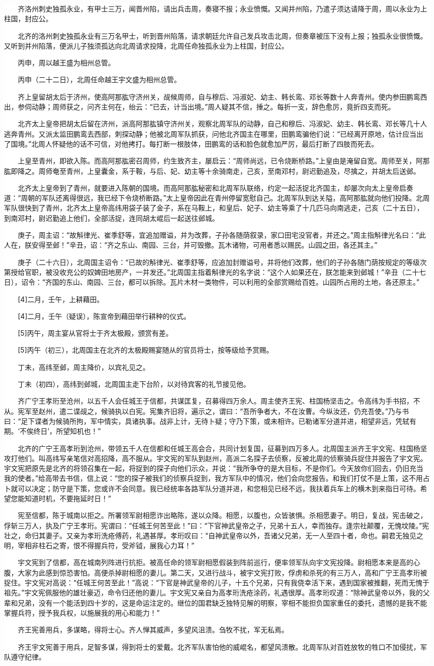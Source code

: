 　　齐洛州刺史独孤永业，有甲士三万，闻晋州陷，请出兵击周，奏寝不报；永业愤慨。又闻并州陷，乃遣子须达请降于周，周以永业为上柱国，封应公。

　　北齐的洛州刺史独孤永业有三万名甲士，听到晋州陷落，请求朝廷允许自己发兵攻击北周，但奏章被压下没有上报；独孤永业很愤慨。又听到并州陷落，便派儿子独须孤达向北周请求投降，北周任命独孤永业为上柱国，封应公。

　　丙申，周以越王盛为相州总管。

　　丙申（二十二日），北周任命越王宇文盛为相州总管。

　　齐上皇留胡太后于济州，使高阿那肱守济州关，觇候周师，自与穆后、冯淑妃、幼主、韩长鸾、邓长等数十人奔青州。使内参田鹏鸾西出，参伺动静；周师获之，问齐主何在，绐云：“已去，计当出境。”周人疑其不信，捶之。每折一支，辞色愈厉，竟折四支而死。

　　北齐太上皇帝把胡太后留在济州，派高阿那肱镇守济州关，观察北周军队的动静，自己和穆后、冯淑妃、幼主、韩长鸾、邓长等几十人逃奔青州。又派太监田鹏鸾去西部，刺探动静；他被北周军队抓获，问他北齐国主在哪里，田鹏鸾骗他们说：“已经离开原地，估计应当出了国境。”北周人怀疑他的话不可信，对他拷打。每打断一根肢体，田鹏鸾的话和脸色就愈加严厉，最后打断了四肢而死去。

　　上皇至青州，即欲入陈。而高阿那肱密召周师，约生致齐主，屡启云：“周师尚远，已令烧断桥路。”上皇由是淹留自宽。周师至关，阿那肱即降之。周师奄至青州，上皇囊金，系于鞍，与后、妃、幼主等十余骑南走，己亥，至南邓村，尉迟勤追及，尽擒之，并胡太后送邺。

　　北齐太上皇帝到了青州，就要进入陈朝的国境。而高阿那肱秘密和北周军队联络，约定一起活捉北齐国主，却屡次向太上皇帝启奏道：“周朝的军队还离得很远，我已经下令烧桥断路。”太上皇帝因此在青州停留宽慰自己。北周军队到达关隘，高阿那肱就向他们投降。北周军队很快到了青州，北齐太上皇帝高纬用袋子装了金子，系在马鞍上，和皇后、妃子、幼主等乘了十几匹马向南逃走，己亥（二十五日），到南邓村，尉迟勤追上他们，全部活捉，连同胡太崐后一起送往邺城。

　　庚子，周主诏：“故斛律光、崔季舒等，宜追加赠谥，并为改葬，子孙各随荫叙录，家口田宅没官者，并还之。”周主指斛律光名曰：“此人在，朕安得至邺！”辛丑，诏：“齐之东山、南园、三台，并可毁撤。瓦木诸物，可用者悉以赐民。山园之田，各还其主。”

　　庚子（二十六日），北周国主诏令：“已故的斛律光、崔季舒等，应追加封赠谥号，并将他们改葬，他们的子孙各随门荫按规定的等级次第授给官职，被没收充公的奴婢田地房产，一并发还。”北周国主指着斛律光的名字说：“这个人如果还在，朕怎能来到邺城！”辛丑（二十七日），诏令：“齐国的东山、南园、三台，都可以拆除。瓦片木材一类物件，可以利用的全部赏赐给百姓。山园所占用的土地，各还原主。”

　　[4]二月，壬午，上耕藉田。

　　[4]二月，壬午（疑误），陈宣帝到藉田举行耕种的仪式。

　　[5]丙午，周主宴从官将士于齐太极殿，颁赏有差。

　　[5]丙午（初三），北周国主在北齐的太极殿赐宴随从的官员将士，按等级给予赏赐。

　　丁未，高纬至邺，周主降价，以宾礼见之。

　　丁未（初四），高纬到邺城，北周国主走下台阶，以对待宾客的礼节接见他。

　　齐广宁王孝珩至沧州，以五千人会任城王于信都，共谋匡复，召募得四万余人。周主使齐王宪、柱国杨坚击之。令高纬为手书招，不从。宪军至赵州，遣二谍觇之，候骑执以白宪。宪集齐旧将，遍示之，谓曰：“吾所争者大，不在汝曹。今纵汝还，仍充吾使。”乃与书曰：“足下谍者为候骑所拘，军中情实，具诸执事。战非上计，无待卜疑；守乃下策，或未相许。已勒诸军分道并进，相望非远，凭轼有期。‘不俟终日’，所望知机也！”

　　北齐的广宁王高孝珩到沧州，带领五千人在信都和任城王高会合，共同计划复国，征募到四万多人。北周国主派齐王宇文宪、柱国杨坚攻打他们。叫高纬写亲笔信对高招降，高不服从。宇文宪的军队到赵州，高派二名探子去侦察，反被北周的侦察骑兵捉住并报告了宇文宪。宇文宪把原先是北齐的将领召集在一起，将捉到的探子向他们示众，并说：“我所争夺的是大目标，不是你们。今天放你们回去，仍旧充当我的使者。”给高带去书信，信上说：“您的探子被我们的侦察兵捉到，我方军队中的情况，他们会向您报告。和我们打仗不是上策，这不用占卜就可以决定；防守是下策，您或许不会同意。我已经统率各路军队分道并进，和您相见已经不远，我扶着兵车上的横木到来指日可待。希望您能知道时机，不要拖延时日！”

　　宪至信都，陈于城南以拒之。所署领军尉相愿诈出略陈，遂以众降。相愿，以腹也，众皆骇惧。杀相愿妻子。明日，复战，宪击破之，俘斩三万人，执及广宁王孝珩。宪谓曰：“任城王何苦至此！”曰：“下官神武皇帝之子，兄弟十五人，幸而独存。逢宗社颠覆，无愧坟陵。”宪壮之，命归其妻子。又亲为孝珩洗疮傅药，礼遇甚厚。孝珩叹曰：“自神武皇帝以外，吾诸父兄弟，无一人至四十者，命也。嗣君无独见之明，宰相非柱石之寄，恨不得握兵符，受斧钺，展我心力耳！”

　　宇文宪到了信都，高在城南列阵进行抗拒。被高任命的领军尉相愿假装到阵前巡行，便率领军队向宇文宪投降。尉相愿本来是高的心腹，大家为此感到惊恐害怕。高便杀掉尉相愿的妻儿。第二天，又进行战斗，被宇文宪打败，俘虏和杀死的有三万人，高和广宁王高孝珩被捉住。宇文宪对高说：“任城王何苦至此！”高说：“下官是神武皇帝的儿子，十五个兄弟，只有我侥幸活下来，遇到国家被推翻，死而无愧于祖先。”宇文宪佩服他的雄壮豪迈，命令归还他的妻儿。宇文宪又亲自为高孝珩洗疮涂药，礼遇很厚。高孝珩叹道：“除神武皇帝以外，我的父辈和兄弟，没有一个能活到四十岁的，这是命运注定的。继位的国君缺乏独特见解的明察，宰相不能担负国家重任的委托，遗憾的是我不能掌握兵符，授予我兵权，以施展我的用心和能力！”

　　齐王宪善用兵，多谋略，得将士心。齐人惮其威声，多望风沮溃。刍牧不扰，军无私焉。

　　齐王宇文宪善于用兵，足智多谋，得到将士的爱戴。北齐军队害怕他的威崐名，都望风溃散。北周军队对百姓放牧的牲口不加侵扰，军队遵守纪律。
